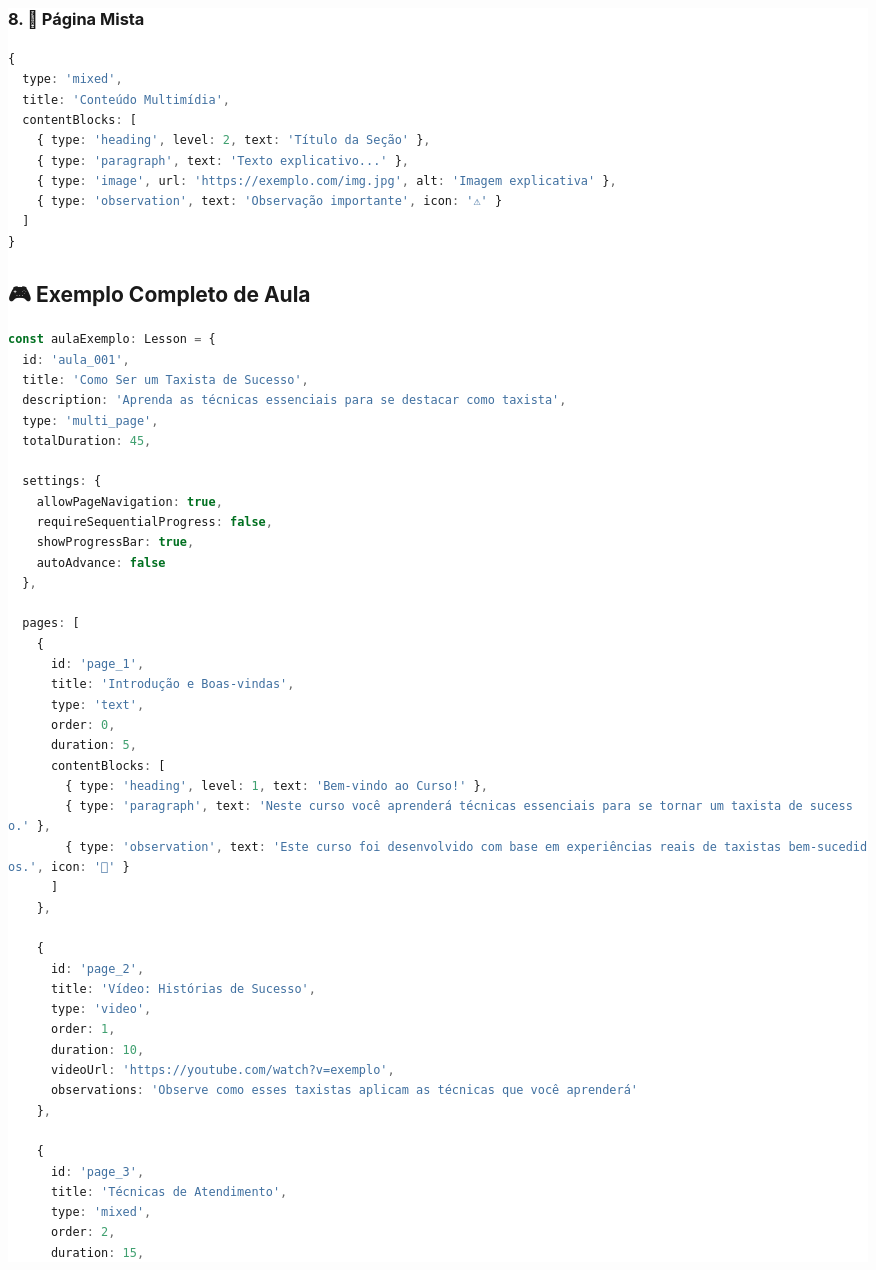 ### 8. 🔀 **Página Mista**
```typescript
{
  type: 'mixed',
  title: 'Conteúdo Multimídia',
  contentBlocks: [
    { type: 'heading', level: 2, text: 'Título da Seção' },
    { type: 'paragraph', text: 'Texto explicativo...' },
    { type: 'image', url: 'https://exemplo.com/img.jpg', alt: 'Imagem explicativa' },
    { type: 'observation', text: 'Observação importante', icon: '⚠️' }
  ]
}
```

## 🎮 Exemplo Completo de Aula

```typescript
const aulaExemplo: Lesson = {
  id: 'aula_001',
  title: 'Como Ser um Taxista de Sucesso',
  description: 'Aprenda as técnicas essenciais para se destacar como taxista',
  type: 'multi_page',
  totalDuration: 45,
  
  settings: {
    allowPageNavigation: true,
    requireSequentialProgress: false,
    showProgressBar: true,
    autoAdvance: false
  },
  
  pages: [
    {
      id: 'page_1',
      title: 'Introdução e Boas-vindas',
      type: 'text',
      order: 0,
      duration: 5,
      contentBlocks: [
        { type: 'heading', level: 1, text: 'Bem-vindo ao Curso!' },
        { type: 'paragraph', text: 'Neste curso você aprenderá técnicas essenciais para se tornar um taxista de sucesso.' },
        { type: 'observation', text: 'Este curso foi desenvolvido com base em experiências reais de taxistas bem-sucedidos.', icon: '🎯' }
      ]
    },
    
    {
      id: 'page_2',
      title: 'Vídeo: Histórias de Sucesso',
      type: 'video',
      order: 1,
      duration: 10,
      videoUrl: 'https://youtube.com/watch?v=exemplo',
      observations: 'Observe como esses taxistas aplicam as técnicas que você aprenderá'
    },
    
    {
      id: 'page_3',
      title: 'Técnicas de Atendimento',
      type: 'mixed',
      order: 2,
      duration: 15,
```